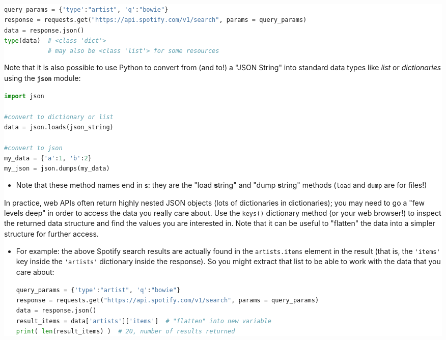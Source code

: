 ```python
query_params = {'type':"artist", 'q':"bowie"}
response = requests.get("https://api.spotify.com/v1/search", params = query_params)
data = response.json()
type(data)  # <class 'dict'>
            # may also be <class 'list'> for some resources
```

Note that it is also possible to use Python to convert from (and to!) a "JSON String" into standard data types like _list_ or _dictionaries_ using the **`json`** module:

```python
import json

#convert to dictionary or list
data = json.loads(json_string)

#convert to json
my_data = {'a':1, 'b':2}
my_json = json.dumps(my_data)
```

- Note that these method names end in **`s`**: they are the "load **s**tring" and "dump **s**tring" methods (`load` and `dump` are for files!)

In practice, web APIs often return highly nested JSON objects (lots of dictionaries in dictionaries); you may need to go a "few levels deep" in order to access the data you really care about. Use the `keys()` dictionary method (or your web browser!) to inspect the returned data structure and find the values you are interested in. Note that it can be useful to "flatten" the data into a simpler structure for further access.

- For example: the above Spotify search results are actually found in the `artists.items` element in the result (that is, the `'items'` key inside the `'artists'` dictionary inside the response). So you might extract that list to be able to work with the data that you care about:

  ```python
  query_params = {'type':"artist", 'q':"bowie"}
  response = requests.get("https://api.spotify.com/v1/search", params = query_params)
  data = response.json()
  result_items = data['artists']['items']  # "flatten" into new variable
  print( len(result_items) )  # 20, number of results returned
  ```
